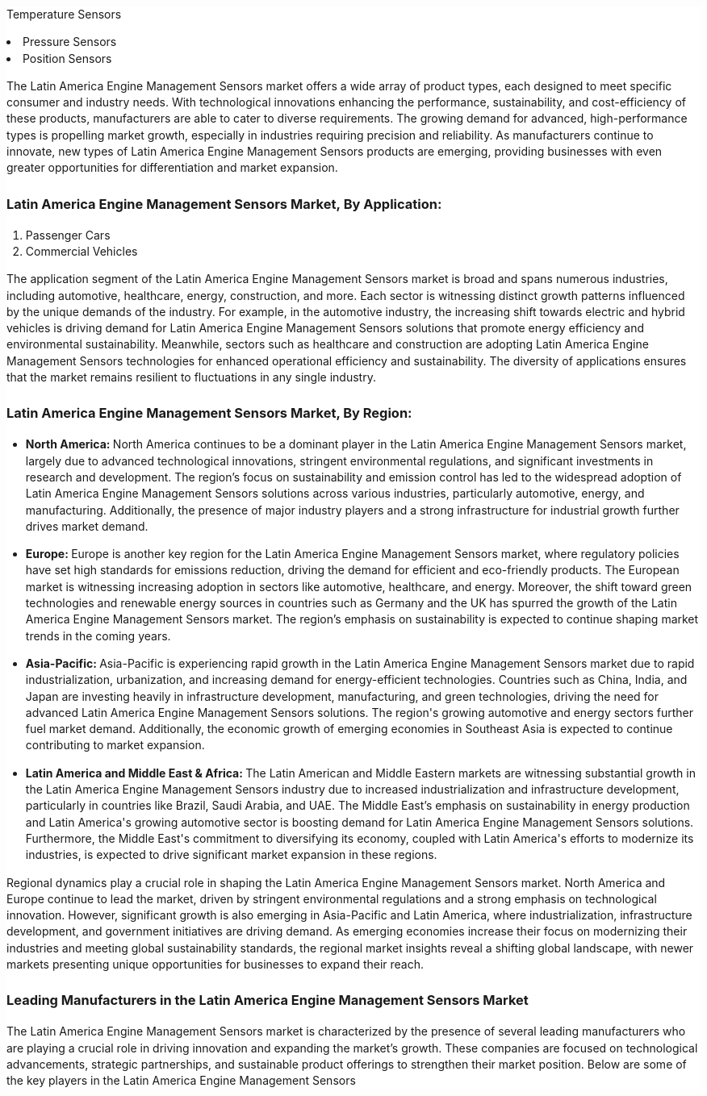Temperature Sensors<li> Pressure Sensors<li> Position Sensors</li></ol><p>The Latin America Engine Management Sensors market offers a wide array of product types, each designed to meet specific consumer and industry needs. With technological innovations enhancing the performance, sustainability, and cost-efficiency of these products, manufacturers are able to cater to diverse requirements. The growing demand for advanced, high-performance types is propelling market growth, especially in industries requiring precision and reliability. As manufacturers continue to innovate, new types of Latin America Engine Management Sensors products are emerging, providing businesses with even greater opportunities for differentiation and market expansion.</p><h3>Latin America Engine Management Sensors Market,&nbsp;By Application:</h3><ol><li>Passenger Cars<li> Commercial Vehicles</li></ol><p>The application segment of the Latin America Engine Management Sensors market is broad and spans numerous industries, including automotive, healthcare, energy, construction, and more. Each sector is witnessing distinct growth patterns influenced by the unique demands of the industry. For example, in the automotive industry, the increasing shift towards electric and hybrid vehicles is driving demand for Latin America Engine Management Sensors solutions that promote energy efficiency and environmental sustainability. Meanwhile, sectors such as healthcare and construction are adopting Latin America Engine Management Sensors technologies for enhanced operational efficiency and sustainability. The diversity of applications ensures that the market remains resilient to fluctuations in any single industry.</p><h3>Latin America Engine Management Sensors Market, By Region:</h3><ul><li><p><strong>North America:&nbsp;</strong>North America continues to be a dominant player in the Latin America Engine Management Sensors market, largely due to advanced technological innovations, stringent environmental regulations, and significant investments in research and development. The region&rsquo;s focus on sustainability and emission control has led to the widespread adoption of Latin America Engine Management Sensors solutions across various industries, particularly automotive, energy, and manufacturing. Additionally, the presence of major industry players and a strong infrastructure for industrial growth further drives market demand.</p></li><li><p><strong><strong>Europe:&nbsp;</strong></strong>Europe is another key region for the Latin America Engine Management Sensors market, where regulatory policies have set high standards for emissions reduction, driving the demand for efficient and eco-friendly products. The European market is witnessing increasing adoption in sectors like automotive, healthcare, and energy. Moreover, the shift toward green technologies and renewable energy sources in countries such as Germany and the UK has spurred the growth of the Latin America Engine Management Sensors market. The region&rsquo;s emphasis on sustainability is expected to continue shaping market trends in the coming years.</p></li><li><p><strong><strong>Asia-Pacific:&nbsp;</strong></strong>Asia-Pacific is experiencing rapid growth in the Latin America Engine Management Sensors market due to rapid industrialization, urbanization, and increasing demand for energy-efficient technologies. Countries such as China, India, and Japan are investing heavily in infrastructure development, manufacturing, and green technologies, driving the need for advanced Latin America Engine Management Sensors solutions. The region's growing automotive and energy sectors further fuel market demand. Additionally, the economic growth of emerging economies in Southeast Asia is expected to continue contributing to market expansion.</p></li><li><p><strong><strong>Latin America and Middle East &amp; Africa:&nbsp;</strong></strong>The Latin American and Middle Eastern markets are witnessing substantial growth in the Latin America Engine Management Sensors industry due to increased industrialization and infrastructure development, particularly in countries like Brazil, Saudi Arabia, and UAE. The Middle East&rsquo;s emphasis on sustainability in energy production and Latin America's growing automotive sector is boosting demand for Latin America Engine Management Sensors solutions. Furthermore, the Middle East's commitment to diversifying its economy, coupled with Latin America's efforts to modernize its industries, is expected to drive significant market expansion in these regions.</p></li></ul><p>Regional dynamics play a crucial role in shaping the Latin America Engine Management Sensors market. North America and Europe continue to lead the market, driven by stringent environmental regulations and a strong emphasis on technological innovation. However, significant growth is also emerging in Asia-Pacific and Latin America, where industrialization, infrastructure development, and government initiatives are driving demand. As emerging economies increase their focus on modernizing their industries and meeting global sustainability standards, the regional market insights reveal a shifting global landscape, with newer markets presenting unique opportunities for businesses to expand their reach.</p><h3><strong>Leading Manufacturers in the Latin America Engine Management Sensors Market</strong></h3><p>The Latin America Engine Management Sensors market is characterized by the presence of several leading manufacturers who are playing a crucial role in driving innovation and expanding the market&rsquo;s growth. These companies are focused on technological advancements, strategic partnerships, and sustainable product offerings to strengthen their market position. Below are some of the key players in the Latin America Engine Management Sensors